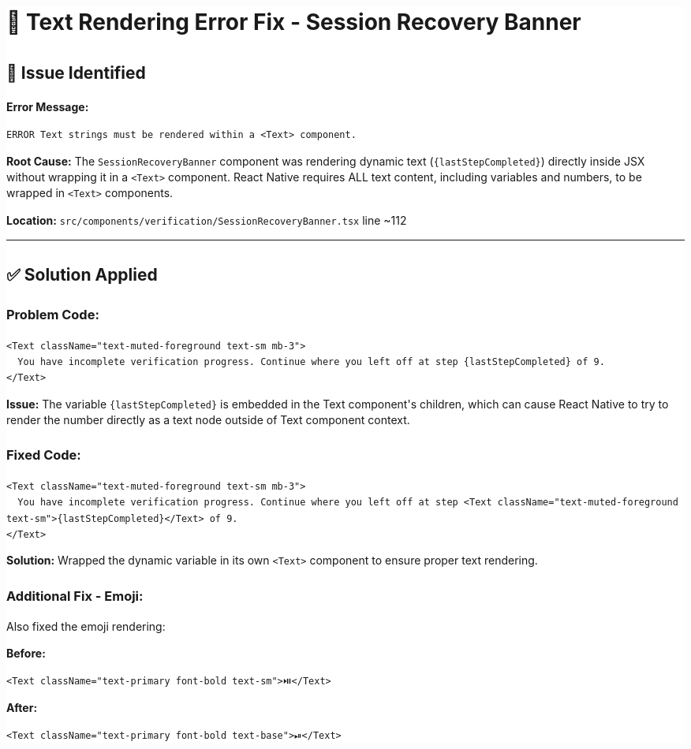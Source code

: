 # 🔧 Text Rendering Error Fix - Session Recovery Banner

## 🐛 **Issue Identified**

**Error Message:**
```
ERROR Text strings must be rendered within a <Text> component.
```

**Root Cause:**
The `SessionRecoveryBanner` component was rendering dynamic text (`{lastStepCompleted}`) directly inside JSX without wrapping it in a `<Text>` component. React Native requires ALL text content, including variables and numbers, to be wrapped in `<Text>` components.

**Location:** `src/components/verification/SessionRecoveryBanner.tsx` line ~112

---

## ✅ **Solution Applied**

### **Problem Code:**
```tsx
<Text className="text-muted-foreground text-sm mb-3">
  You have incomplete verification progress. Continue where you left off at step {lastStepCompleted} of 9.
</Text>
```

**Issue:** The variable `{lastStepCompleted}` is embedded in the Text component's children, which can cause React Native to try to render the number directly as a text node outside of Text component context.

### **Fixed Code:**
```tsx
<Text className="text-muted-foreground text-sm mb-3">
  You have incomplete verification progress. Continue where you left off at step <Text className="text-muted-foreground text-sm">{lastStepCompleted}</Text> of 9.
</Text>
```

**Solution:** Wrapped the dynamic variable in its own `<Text>` component to ensure proper text rendering.

### **Additional Fix - Emoji:**
Also fixed the emoji rendering:

**Before:**
```tsx
<Text className="text-primary font-bold text-sm">⏯️</Text>
```

**After:**
```tsx
<Text className="text-primary font-bold text-base">⏯</Text>
```
